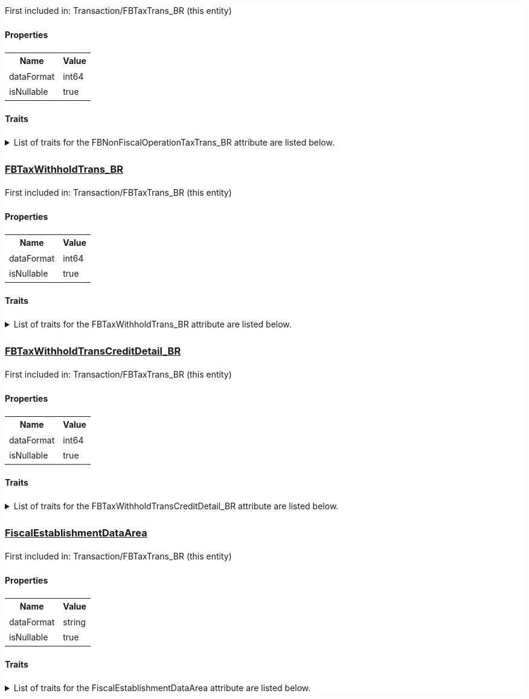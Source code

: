 First included in: Transaction/FBTaxTrans_BR (this entity)  

#### Properties

<table><tr><th>Name</th><th>Value</th></tr><tr><td>dataFormat</td><td>int64</td></tr><tr><td>isNullable</td><td>true</td></tr></table>

#### Traits

<details><summary>List of traits for the FBNonFiscalOperationTaxTrans_BR attribute are listed below.</summary></details>

### <a href=#FBTaxWithholdTrans_BR name="FBTaxWithholdTrans_BR">FBTaxWithholdTrans_BR</a>

First included in: Transaction/FBTaxTrans_BR (this entity)  

#### Properties

<table><tr><th>Name</th><th>Value</th></tr><tr><td>dataFormat</td><td>int64</td></tr><tr><td>isNullable</td><td>true</td></tr></table>

#### Traits

<details><summary>List of traits for the FBTaxWithholdTrans_BR attribute are listed below.</summary></details>

### <a href=#FBTaxWithholdTransCreditDetail_BR name="FBTaxWithholdTransCreditDetail_BR">FBTaxWithholdTransCreditDetail_BR</a>

First included in: Transaction/FBTaxTrans_BR (this entity)  

#### Properties

<table><tr><th>Name</th><th>Value</th></tr><tr><td>dataFormat</td><td>int64</td></tr><tr><td>isNullable</td><td>true</td></tr></table>

#### Traits

<details><summary>List of traits for the FBTaxWithholdTransCreditDetail_BR attribute are listed below.</summary></details>

### <a href=#FiscalEstablishmentDataArea name="FiscalEstablishmentDataArea">FiscalEstablishmentDataArea</a>

First included in: Transaction/FBTaxTrans_BR (this entity)  

#### Properties

<table><tr><th>Name</th><th>Value</th></tr><tr><td>dataFormat</td><td>string</td></tr><tr><td>isNullable</td><td>true</td></tr></table>

#### Traits

<details><summary>List of traits for the FiscalEstablishmentDataArea attribute are listed below.</summary></details>
